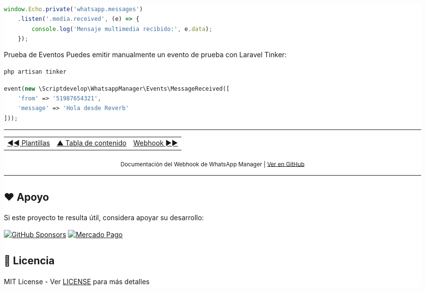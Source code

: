 ```js
window.Echo.private('whatsapp.messages')
    .listen('.media.received', (e) => {
        console.log('Mensaje multimedia recibido:', e.data);
    });
```

Prueba de Eventos
Puedes emitir manualmente un evento de prueba con Laravel Tinker:
```bash
php artisan tinker
```

```php
event(new \Scriptdevelop\WhatsappManager\Events\MessageReceived([
    'from' => '51987654321',
    'message' => 'Hola desde Reverb'
]));
```

---

<div align="center">
<table>
  <tr>
    <td align="left">
      <a href="04-plantillas.md" title="Sección anterior">◄◄ Plantillas</a>
    </td>
    <td align="center">
      <a href="00-tabla-de-contenido.md" title="Tabla de contenido">▲ Tabla de contenido</a>
    </td>
    <td align="right">
      <a href="06-webhook.md" title="Sección siguiente">Webhook ►►</a>
    </td>
  </tr>
</table>
</div>

<div align="center">
<sub>Documentación del Webhook de WhatsApp Manager | 
<a href="https://github.com/djdang3r/whatsapp-api-manager">Ver en GitHub</a></sub>
</div>

---


## ❤️ Apoyo

Si este proyecto te resulta útil, considera apoyar su desarrollo:

[![GitHub Sponsors](https://img.shields.io/badge/Sponsor%20me-GitHub-blue?style=for-the-badge&logo=github)](https://github.com/sponsors/djdang3r)
[![Mercado Pago](https://img.shields.io/badge/Donar%20con-Mercado%20Pago-blue?style=for-the-badge&logo=mercadopago)](https://mpago.li/2qe5G7E)

## 📄 Licencia

MIT License - Ver [LICENSE](LICENSE) para más detalles
